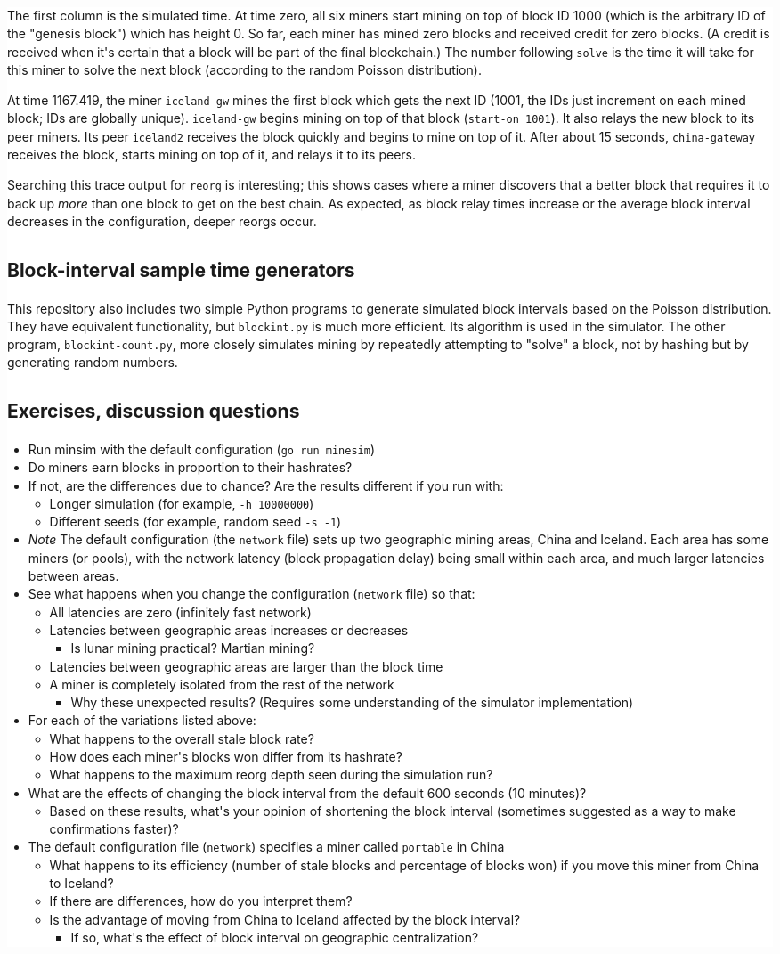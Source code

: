 The first column is the simulated time. At time zero, all six miners
start mining on top of block ID 1000 (which is the arbitrary ID of the
"genesis block") which has height 0. So far, each miner has mined zero
blocks and received credit for zero blocks. (A credit is received when
it's certain that a block will be part of the final blockchain.) The
number following `solve` is the time it will take for this miner to
solve the next block (according to the random Poisson distribution).

At time 1167.419, the miner `iceland-gw` mines the first block which
gets the next ID (1001, the IDs just increment on each mined block;
IDs are globally unique). `iceland-gw` begins mining on top of that block
(`start-on 1001`). It also relays the new block to its peer miners.
Its peer `iceland2` receives the block quickly and begins to mine
on top of it. After about 15 seconds, `china-gateway` receives the
block, starts mining on top of it, and relays it to its peers.

Searching this trace output for `reorg` is interesting; this shows
cases where a miner discovers that a better block that requires it to
back up _more_ than one block to get on the best chain. As expected,
as block relay times increase or the average block interval decreases
in the configuration, deeper reorgs occur.

## Block-interval sample time generators

This repository also includes two simple Python programs to generate
simulated block intervals based on the Poisson distribution. They have
equivalent functionality, but `blockint.py` is much more efficient. Its
algorithm is used in the simulator. The other program, `blockint-count.py`,
more closely simulates mining by repeatedly attempting to "solve" a block,
not by hashing but by generating random numbers.

## Exercises, discussion questions

- Run minsim with the default configuration (`go run minesim`)
- Do miners earn blocks in proportion to their hashrates?
- If not, are the differences due to chance?
  Are the results different if you run with:
  - Longer simulation (for example, `-h 10000000`)
  - Different seeds (for example, random seed `-s -1`)
- _Note_ The default configuration (the `network` file) sets up two geographic
  mining areas, China and Iceland. Each area has some miners (or pools),
  with the network latency (block propagation delay) being small within
  each area, and much larger latencies between areas.
- See what happens when you change the configuration (`network` file) so that:
  - All latencies are zero (infinitely fast network)
  - Latencies between geographic areas increases or decreases
    - Is lunar mining practical? Martian mining?
  - Latencies between geographic areas are larger than the block time
  - A miner is completely isolated from the rest of the network
    - Why these unexpected results? (Requires some understanding of the simulator implementation)
- For each of the variations listed above:
  - What happens to the overall stale block rate?
  - How does each miner's blocks won differ from its hashrate?
  - What happens to the maximum reorg depth seen during the simulation run?
- What are the effects of changing the block interval from the default 600
  seconds (10 minutes)?
  - Based on these results, what's your opinion of shortening the block interval
  (sometimes suggested as a way to make confirmations faster)?
- The default configuration file (`network`) specifies a miner called `portable` in China
  - What happens to its efficiency (number of stale blocks and percentage of blocks won)
  if you move this miner from China to Iceland?
  - If there are differences, how do you interpret them?
  - Is the advantage of moving from China to Iceland affected by the block interval?
    - If so, what's the effect of block interval on geographic centralization?